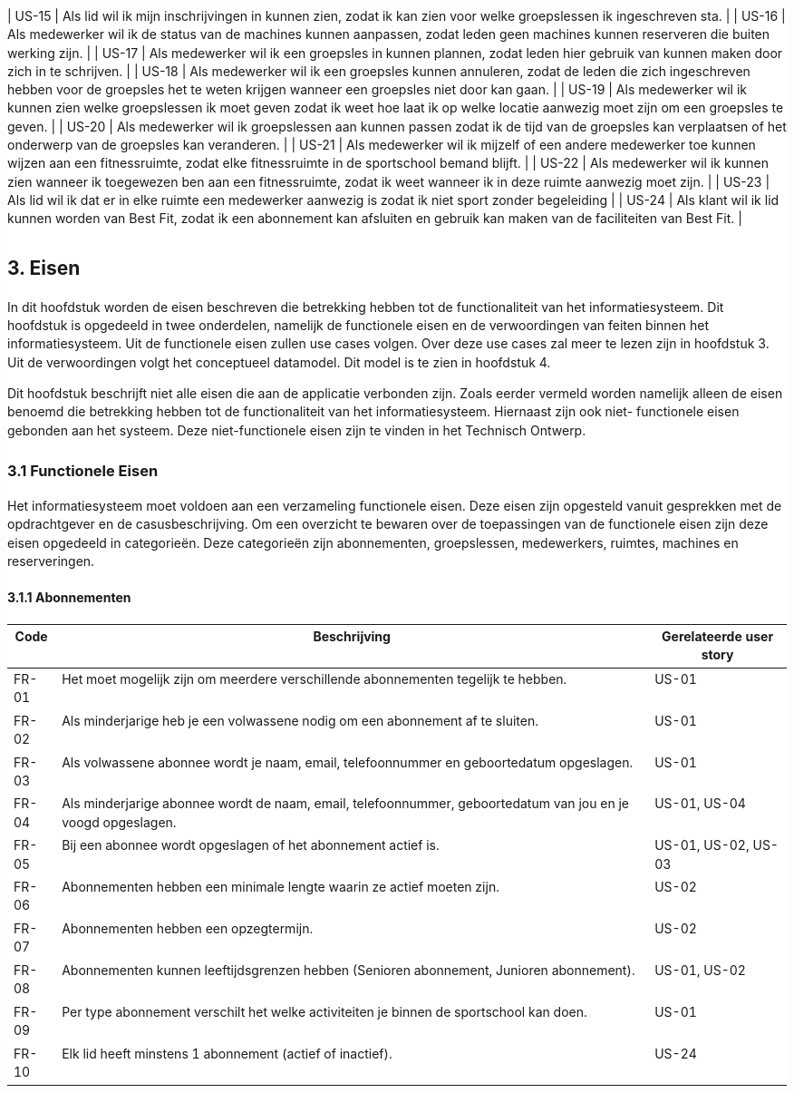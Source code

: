 | US-15    | Als lid wil ik mijn inschrijvingen in kunnen zien, zodat ik kan zien voor welke groepslessen ik ingeschreven sta.                                                                  |
| US-16    | Als medewerker wil ik de status van de machines kunnen aanpassen, zodat leden geen machines kunnen reserveren die buiten werking zijn.                                             |
| US-17    | Als medewerker wil ik een groepsles in kunnen plannen, zodat leden hier gebruik van kunnen maken door zich in te schrijven.                                                        |
| US-18    | Als medewerker wil ik een groepsles kunnen annuleren, zodat de leden die zich ingeschreven hebben voor de groepsles het te weten krijgen wanneer een groepsles niet door kan gaan. |
| US-19    | Als medewerker wil ik kunnen zien welke groepslessen ik moet geven zodat ik weet hoe laat ik op welke locatie aanwezig moet zijn om een groepsles te geven.                        |
| US-20    | Als medewerker wil ik groepslessen aan kunnen passen zodat ik de tijd van de groepsles kan verplaatsen of het onderwerp van de groepsles kan veranderen.                           |
| US-21    | Als medewerker wil ik mijzelf of een andere medewerker toe kunnen wijzen aan een fitnessruimte, zodat elke fitnessruimte in de sportschool bemand blijft.                          |
| US-22    | Als medewerker wil ik kunnen zien wanneer ik toegewezen ben aan een fitnessruimte, zodat ik weet wanneer ik in deze ruimte aanwezig moet zijn.                                     |
| US-23    | Als lid wil ik dat er in elke ruimte een medewerker aanwezig is zodat ik niet sport zonder begeleiding                                                                             |
| US-24    | Als klant wil ik lid kunnen worden van Best Fit, zodat ik een abonnement kan afsluiten en gebruik kan maken van de faciliteiten van Best Fit.                                      |

## 3. Eisen
In dit hoofdstuk worden de eisen beschreven die betrekking hebben tot de functionaliteit van het informatiesysteem. Dit 
hoofdstuk is opgedeeld in twee onderdelen, namelijk de functionele eisen en de verwoordingen van feiten binnen het 
informatiesysteem. Uit de functionele eisen zullen use cases volgen. Over deze use cases zal meer te lezen zijn in 
hoofdstuk 3. Uit de verwoordingen volgt het conceptueel datamodel. Dit model is te zien in hoofdstuk 4.

Dit hoofdstuk beschrijft niet alle eisen die aan de applicatie verbonden zijn. Zoals eerder vermeld worden namelijk alleen 
de eisen benoemd die betrekking hebben tot de functionaliteit van het informatiesysteem. Hiernaast zijn ook niet-
functionele eisen gebonden aan het systeem. Deze niet-functionele eisen zijn te vinden in het Technisch Ontwerp.

### 3.1 Functionele Eisen
Het informatiesysteem moet voldoen aan een verzameling functionele eisen. Deze eisen zijn opgesteld vanuit gesprekken met 
de opdrachtgever en de casusbeschrijving. Om een overzicht te bewaren over de toepassingen van de functionele eisen zijn deze eisen opgedeeld in categorieën. Deze 
categorieën zijn abonnementen, groepslessen, medewerkers, ruimtes, machines en reserveringen. 

#### 3.1.1 Abonnementen

| **Code** | **Beschrijving**                                                                                             | **Gerelateerde user story** |
|----------|--------------------------------------------------------------------------------------------------------------|-----------------------------|
| FR-01    | Het moet mogelijk zijn om meerdere verschillende abonnementen tegelijk te hebben.                            | US-01                       |
| FR-02    | Als minderjarige heb je een volwassene nodig om een abonnement af te sluiten.                                | US-01                       |
| FR-03    | Als volwassene abonnee wordt je naam, email, telefoonnummer en geboortedatum opgeslagen.                     | US-01                       |
| FR-04    | Als minderjarige abonnee wordt de naam, email, telefoonnummer, geboortedatum van jou en je voogd opgeslagen. | US-01, US-04                |
| FR-05    | Bij een abonnee wordt opgeslagen of het abonnement actief is.                                                | US-01, US-02, US-03         |
| FR-06    | Abonnementen hebben een minimale lengte waarin ze actief moeten zijn.                                        | US-02                       |
| FR-07    | Abonnementen hebben een opzegtermijn.                                                                        | US-02                       |
| FR-08    | Abonnementen kunnen leeftijdsgrenzen hebben (Senioren abonnement, Junioren abonnement).                      | US-01, US-02                |
| FR-09    | Per type abonnement verschilt het welke activiteiten je binnen de sportschool kan doen.                      | US-01                       |
| FR-10    | Elk lid heeft minstens 1 abonnement (actief of inactief).                                                    | US-24                       |
